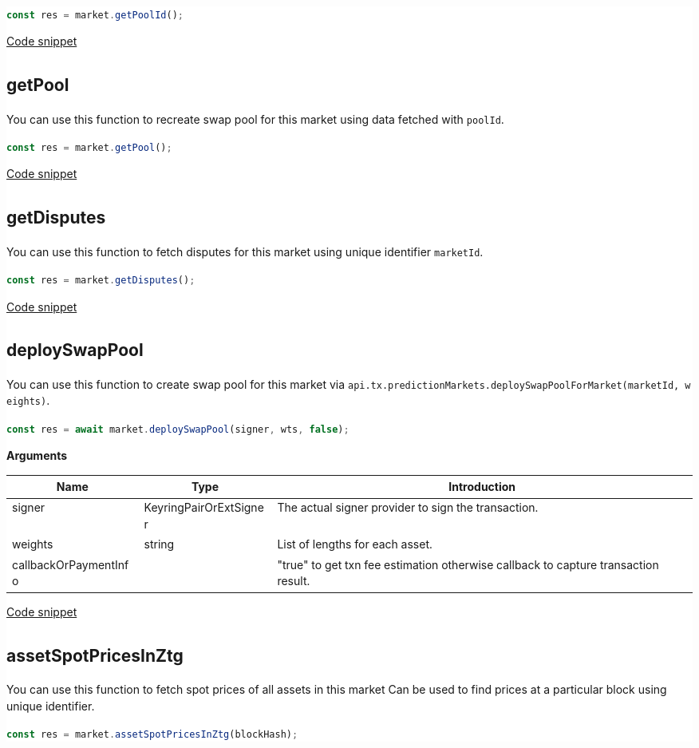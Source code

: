 ```typescript
const res = market.getPoolId();
```

[Code snippet](https://github.com/Whisker17/sdk-demo/tree/main/src/market/getPoolId.ts)

## getPool

You can use this function to recreate swap pool for this market using data
fetched with `poolId`.

```typescript
const res = market.getPool();
```

[Code snippet](https://github.com/Whisker17/sdk-demo/tree/main/src/market/getPool.ts)

## getDisputes

You can use this function to fetch disputes for this market using unique
identifier `marketId`.

```typescript
const res = market.getDisputes();
```

[Code snippet](https://github.com/Whisker17/sdk-demo/tree/main/src/market/getDisputes.ts)

## deploySwapPool

You can use this function to create swap pool for this market via
`api.tx.predictionMarkets.deploySwapPoolForMarket(marketId, weights)`.

```typescript
const res = await market.deploySwapPool(signer, wts, false);
```

**Arguments**

| Name                  | Type                   | Introduction                                                                       |
| --------------------- | ---------------------- | ---------------------------------------------------------------------------------- |
| signer                | KeyringPairOrExtSigner | The actual signer provider to sign the transaction.                                |
| weights               | string                 | List of lengths for each asset.                                                    |
| callbackOrPaymentInfo |                        | "true" to get txn fee estimation otherwise callback to capture transaction result. |

[Code snippet](https://github.com/Whisker17/sdk-demo/tree/main/src/market/deploySwapPool.ts)

## assetSpotPricesInZtg

You can use this function to fetch spot prices of all assets in this market Can
be used to find prices at a particular block using unique identifier.

```typescript
const res = market.assetSpotPricesInZtg(blockHash);
```
